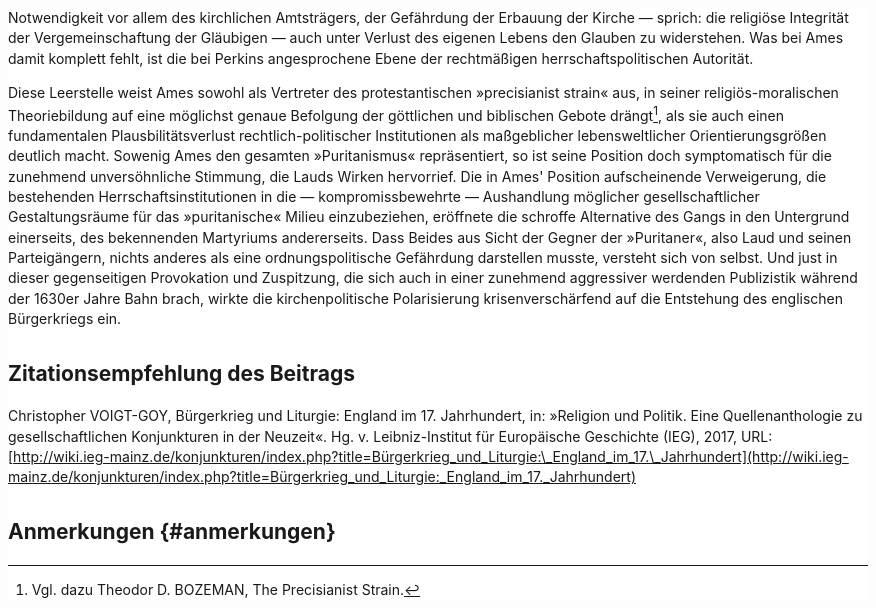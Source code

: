 Notwendigkeit vor allem des kirchlichen Amtsträgers, der Gefährdung der
Erbauung der Kirche — sprich: die religiöse Integrität der
Vergemeinschaftung der Gläubigen — auch unter Verlust des eigenen
Lebens den Glauben zu widerstehen. Was bei Ames damit komplett fehlt,
ist die bei Perkins angesprochene Ebene der rechtmäßigen
herrschaftspolitischen Autorität.

Diese Leerstelle weist Ames sowohl als Vertreter des protestantischen
»precisianist strain« aus, in seiner religiös-moralischen Theoriebildung
auf eine möglichst genaue Befolgung der göttlichen und biblischen Gebote
drängt[^14], als sie auch einen fundamentalen Plausbilitätsverlust
rechtlich-politischer Institutionen als maßgeblicher lebensweltlicher
Orientierungsgrößen deutlich macht. Sowenig Ames den gesamten
»Puritanismus« repräsentiert, so ist seine Position doch symptomatisch
für die zunehmend unversöhnliche Stimmung, die Lauds Wirken hervorrief.
Die in Ames' Position aufscheinende Verweigerung, die bestehenden
Herrschaftsinstitutionen in die — kompromissbewehrte — Aushandlung
möglicher gesellschaftlicher Gestaltungsräume für das »puritanische«
Milieu einzubeziehen, eröffnete die schroffe Alternative des Gangs in
den Untergrund einerseits, des bekennenden Martyriums andererseits. Dass
Beides aus Sicht der Gegner der »Puritaner«, also Laud und seinen
Parteigängern, nichts anderes als eine ordnungspolitische Gefährdung
darstellen musste, versteht sich von selbst. Und just in dieser
gegenseitigen Provokation und Zuspitzung, die sich auch in einer
zunehmend aggressiver werdenden Publizistik während der 1630er Jahre
Bahn brach, wirkte die kirchenpolitische Polarisierung
krisenverschärfend auf die Entstehung des englischen Bürgerkriegs ein.

## Zitationsempfehlung des Beitrags

Christopher VOIGT-GOY, Bürgerkrieg und Liturgie: England im 17.
Jahrhundert, in: »Religion und Politik. Eine Quellenanthologie zu
gesellschaftlichen Konjunkturen in der Neuzeit«. Hg. v. Leibniz-Institut
für Europäische Geschichte (IEG), 2017, URL:
[http://wiki.ieg-mainz.de/konjunkturen/index.php?title=Bürgerkrieg_und_Liturgie:\_England_im_17.\_Jahrhundert](http://wiki.ieg-mainz.de/konjunkturen/index.php?title=Bürgerkrieg_und_Liturgie:_England_im_17._Jahrhundert)

## Anmerkungen {#anmerkungen}

[^1]: Gemeint ist Mt 2,14 und 15.

[^2]: Thomas HARRAB, Tessaradelphus, or The Foure Brothers, s.l. 1616,
    unpag. \[S. 1 eigene Zählung\]. Vgl. auch Peter MARSHALL, The Naming
    of Protetsant England, Past and Present 214 (2012), S. 87—128.

[^3]: HARRAB, Tessaradelphus, unpag. \[S. 37 eigene Zählung\].

[^4]: Vgl. dazu den Überblick bei Thomas KAUFMANN, Elizabethan
    Settlement und Augburger Religionsfrieden, in: Dorothea WENDEBOURG
    (Hg.), Schwesterreformationen. Die Reformation in Deutschland und
    England, Tübingen 2010, S. 305—326.

[^5]: Vgl. mit weiterführender Literatur: Peter MARSHALL, Settlement
    Patterns, in: Anthony MILTON (Hg.), The Oxford History of
    Anglicanism, Vol. 1: Reformation ans Identity c. 1520—1662, Oxford
    2017, S. 45—62.


[^6]: Francis BACON, Observations on a Libel (1592), in: The Works of
[^7]: Zur Debatte vgl. Richard CRUST / Ann HUGHES (Hg.), Conflict in
[^8]: Die klassische Studie zu ihm ist Hugh R. TREVOR-ROPER, Archbishop
[^9]: Vgl. zu dieser Gruppe: Nicolaus TYACKE, Anti-Calvinists: The Rise
[^10]: Vgl. Peter LAKE, The Laudian Style: Order, Uniformity and the
[^11]: Vgl. Christopher VOIGT-GOY, William Perkins und die Anfänge der
[^12]: Zu ihm: Keith L. SPRUNGER, The Learned Doctor William Ames: Durch
[^13]: William AMES, De consicientia et ejus iure vel xasibus. Libri V,
[^14]: Vgl. dazu Theodor D. BOZEMAN, The Precisianist Strain.